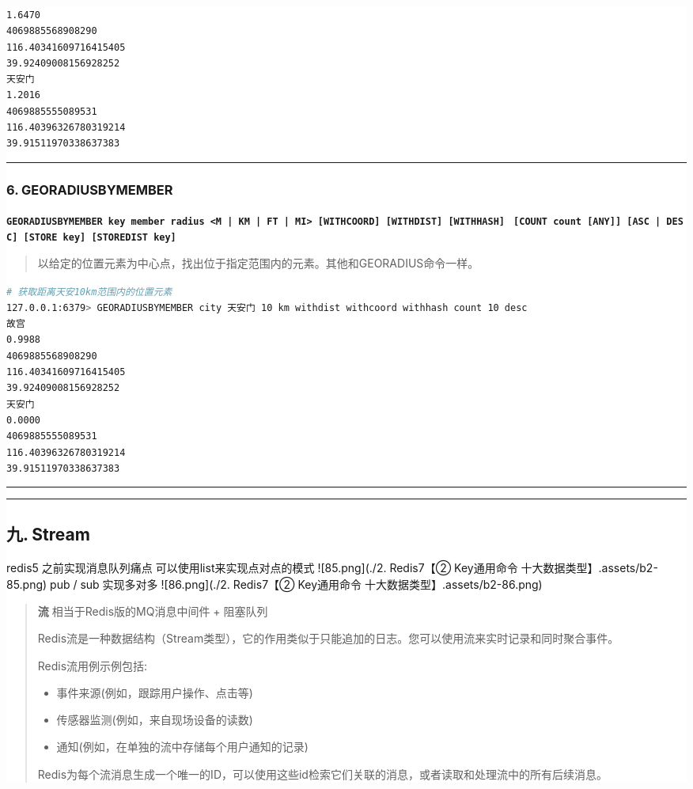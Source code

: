 ```bash
1.6470
4069885568908290
116.40341609716415405
39.92409008156928252
天安门
1.2016
4069885555089531
116.40396326780319214
39.91511970338637383
```

------



### 6. GEORADIUSBYMEMBER

**`GEORADIUSBYMEMBER key member radius <M | KM | FT | MI> [WITHCOORD] [WITHDIST] [WITHHASH] `**
**`[COUNT count [ANY]] [ASC | DESC] [STORE key] [STOREDIST key]`**

> 以给定的位置元素为中心点，找出位于指定范围内的元素。其他和GEORADIUS命令一样。

```sh
# 获取距离天安10km范围内的位置元素
127.0.0.1:6379> GEORADIUSBYMEMBER city 天安门 10 km withdist withcoord withhash count 10 desc
故宫
0.9988
4069885568908290
116.40341609716415405
39.92409008156928252
天安门
0.0000
4069885555089531
116.40396326780319214
39.91511970338637383
```

------

------



## 九. Stream

redis5 之前实现消息队列痛点
可以使用list来实现点对点的模式
![85.png](./2. Redis7【② Key通用命令 十大数据类型】.assets/b2-85.png)
pub / sub 实现多对多
![86.png](./2. Redis7【② Key通用命令 十大数据类型】.assets/b2-86.png)


> **流**
> 相当于Redis版的MQ消息中间件 + 阻塞队列
>
> Redis流是一种数据结构（Stream类型），它的作用类似于只能追加的日志。您可以使用流来实时记录和同时聚合事件。
>
> Redis流用例示例包括:
>
> - 事件来源(例如，跟踪用户操作、点击等)
>
> - 传感器监测(例如，来自现场设备的读数)
>
> - 通知(例如，在单独的流中存储每个用户通知的记录)
>
> Redis为每个流消息生成一个唯一的ID，可以使用这些id检索它们关联的消息，或者读取和处理流中的所有后续消息。